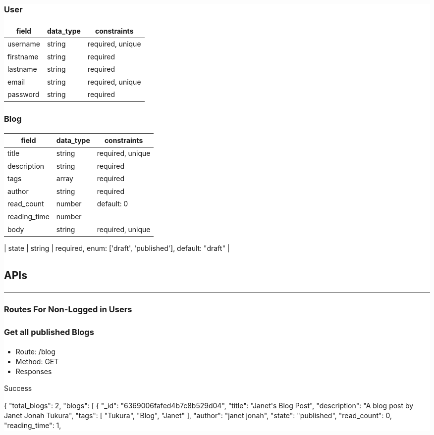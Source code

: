 
### User

| field     | data_type | constraints      |
| --------- | --------- | ---------------- |
| username  | string    | required, unique |
| firstname | string    | required         |
| lastname  | string    | required         |
| email     | string    | required, unique |
| password  | string    | required         |

### Blog

| field        | data_type | constraints      |
| ------------ | --------- | ---------------- |
| title        | string    | required, unique |
| description  | string    | required         |
| tags         | array     | required         |
| author       | string    | required         |
| read_count   | number    | default: 0       |
| reading_time | number    |                  |
| body         | string    | required, unique |

| state | string | required, enum: ['draft', 'published'], default: "draft" |

## APIs

---

### Routes For Non-Logged in Users

### Get all published Blogs

- Route: /blog
- Method: GET
- Responses

Success

{
"total_blogs": 2,
"blogs": [
{
"\_id": "6369006fafed4b7c8b529d04",
"title": "Janet's Blog Post",
"description": "A blog post by Janet Jonah Tukura",
"tags": [
"Tukura",
"Blog",
"Janet"
],
"author": "janet jonah",
"state": "published",
"read_count": 0,
"reading_time": 1,